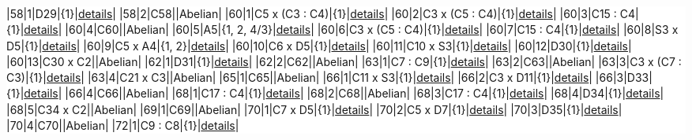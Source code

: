 |58|1|D29|{1}|[details](SmallPermutationGroup(58,1).txt)|
|58|2|C58||Abelian|
|60|1|C5 x (C3 : C4)|{1}|[details](SmallPermutationGroup(60,1).txt)|
|60|2|C3 x (C5 : C4)|{1}|[details](SmallPermutationGroup(60,2).txt)|
|60|3|C15 : C4|{1}|[details](SmallPermutationGroup(60,3).txt)|
|60|4|C60||Abelian|
|60|5|A5|{1, 2, 4/3}|[details](SmallPermutationGroup(60,5).txt)|
|60|6|C3 x (C5 : C4)|{1}|[details](SmallPermutationGroup(60,6).txt)|
|60|7|C15 : C4|{1}|[details](SmallPermutationGroup(60,7).txt)|
|60|8|S3 x D5|{1}|[details](SmallPermutationGroup(60,8).txt)|
|60|9|C5 x A4|{1, 2}|[details](SmallPermutationGroup(60,9).txt)|
|60|10|C6 x D5|{1}|[details](SmallPermutationGroup(60,10).txt)|
|60|11|C10 x S3|{1}|[details](SmallPermutationGroup(60,11).txt)|
|60|12|D30|{1}|[details](SmallPermutationGroup(60,12).txt)|
|60|13|C30 x C2||Abelian|
|62|1|D31|{1}|[details](SmallPermutationGroup(62,1).txt)|
|62|2|C62||Abelian|
|63|1|C7 : C9|{1}|[details](SmallPermutationGroup(63,1).txt)|
|63|2|C63||Abelian|
|63|3|C3 x (C7 : C3)|{1}|[details](SmallPermutationGroup(63,3).txt)|
|63|4|C21 x C3||Abelian|
|65|1|C65||Abelian|
|66|1|C11 x S3|{1}|[details](SmallPermutationGroup(66,1).txt)|
|66|2|C3 x D11|{1}|[details](SmallPermutationGroup(66,2).txt)|
|66|3|D33|{1}|[details](SmallPermutationGroup(66,3).txt)|
|66|4|C66||Abelian|
|68|1|C17 : C4|{1}|[details](SmallPermutationGroup(68,1).txt)|
|68|2|C68||Abelian|
|68|3|C17 : C4|{1}|[details](SmallPermutationGroup(68,3).txt)|
|68|4|D34|{1}|[details](SmallPermutationGroup(68,4).txt)|
|68|5|C34 x C2||Abelian|
|69|1|C69||Abelian|
|70|1|C7 x D5|{1}|[details](SmallPermutationGroup(70,1).txt)|
|70|2|C5 x D7|{1}|[details](SmallPermutationGroup(70,2).txt)|
|70|3|D35|{1}|[details](SmallPermutationGroup(70,3).txt)|
|70|4|C70||Abelian|
|72|1|C9 : C8|{1}|[details](SmallPermutationGroup(72,1).txt)|
